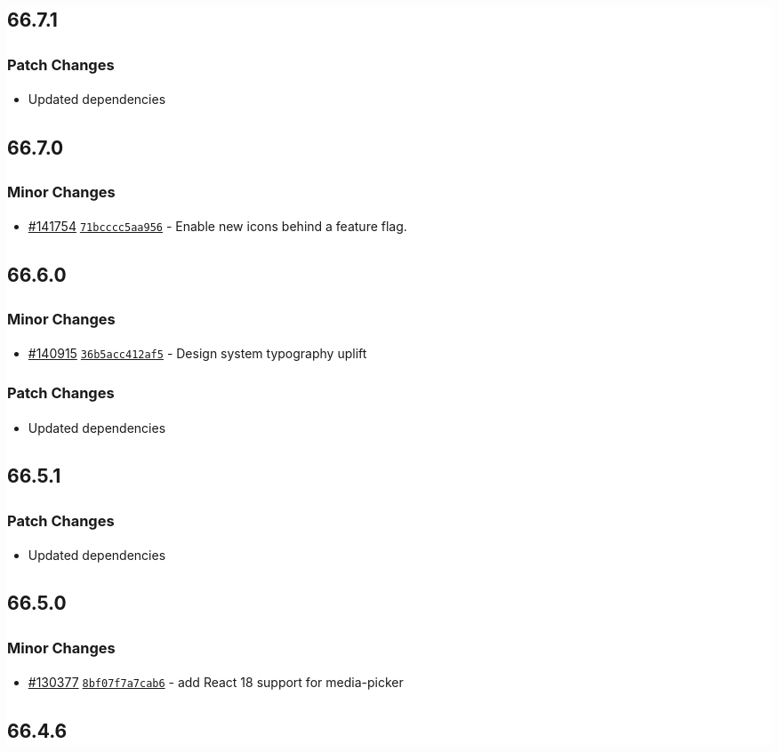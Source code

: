 ## 66.7.1

### Patch Changes

- Updated dependencies

## 66.7.0

### Minor Changes

- [#141754](https://stash.atlassian.com/projects/CONFCLOUD/repos/confluence-frontend/pull-requests/141754)
  [`71bcccc5aa956`](https://stash.atlassian.com/projects/CONFCLOUD/repos/confluence-frontend/commits/71bcccc5aa956) -
  Enable new icons behind a feature flag.

## 66.6.0

### Minor Changes

- [#140915](https://stash.atlassian.com/projects/CONFCLOUD/repos/confluence-frontend/pull-requests/140915)
  [`36b5acc412af5`](https://stash.atlassian.com/projects/CONFCLOUD/repos/confluence-frontend/commits/36b5acc412af5) -
  Design system typography uplift

### Patch Changes

- Updated dependencies

## 66.5.1

### Patch Changes

- Updated dependencies

## 66.5.0

### Minor Changes

- [#130377](https://stash.atlassian.com/projects/CONFCLOUD/repos/confluence-frontend/pull-requests/130377)
  [`8bf07f7a7cab6`](https://stash.atlassian.com/projects/CONFCLOUD/repos/confluence-frontend/commits/8bf07f7a7cab6) -
  add React 18 support for media-picker

## 66.4.6
